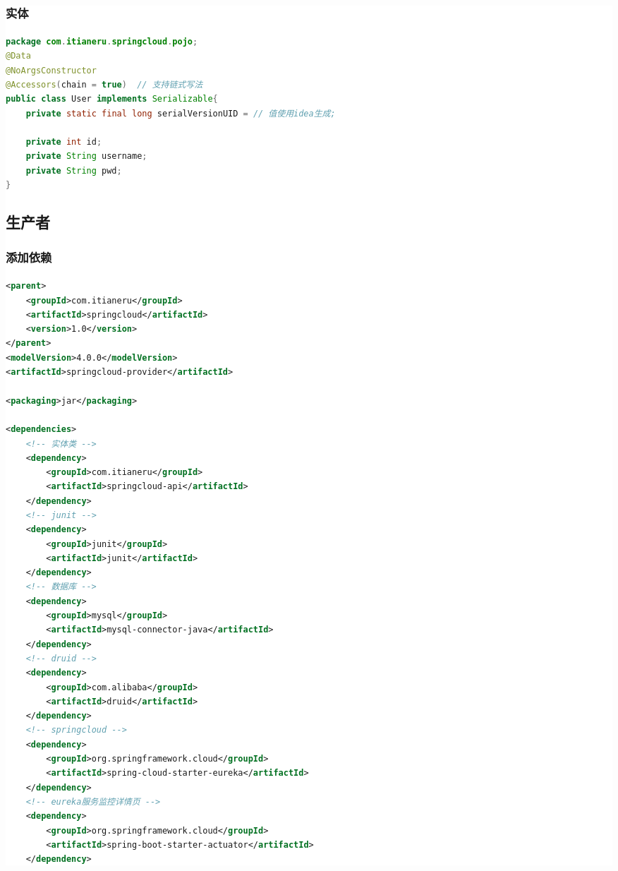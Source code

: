 ### 实体

```java
package com.itianeru.springcloud.pojo;
@Data
@NoArgsConstructor
@Accessors(chain = true)  // 支持链式写法
public class User implements Serializable{
    private static final long serialVersionUID = // 值使用idea生成;
    
    private int id;
    private String username;
    private String pwd;
}
```



## 生产者

### 添加依赖

```xml
<parent>
    <groupId>com.itianeru</groupId>
    <artifactId>springcloud</artifactId>
    <version>1.0</version>
</parent>
<modelVersion>4.0.0</modelVersion>
<artifactId>springcloud-provider</artifactId>

<packaging>jar</packaging>

<dependencies>
    <!-- 实体类 -->
    <dependency>
        <groupId>com.itianeru</groupId>
        <artifactId>springcloud-api</artifactId>
    </dependency>
    <!-- junit -->
    <dependency>
        <groupId>junit</groupId>
        <artifactId>junit</artifactId>
    </dependency>
    <!-- 数据库 -->
    <dependency>
        <groupId>mysql</groupId>
        <artifactId>mysql-connector-java</artifactId>
    </dependency>
    <!-- druid -->
    <dependency>
        <groupId>com.alibaba</groupId>
        <artifactId>druid</artifactId>
    </dependency>
    <!-- springcloud -->
    <dependency>
        <groupId>org.springframework.cloud</groupId>
        <artifactId>spring-cloud-starter-eureka</artifactId>
    </dependency>
    <!-- eureka服务监控详情页 -->
    <dependency>
        <groupId>org.springframework.cloud</groupId>
        <artifactId>spring-boot-starter-actuator</artifactId>
    </dependency>
```